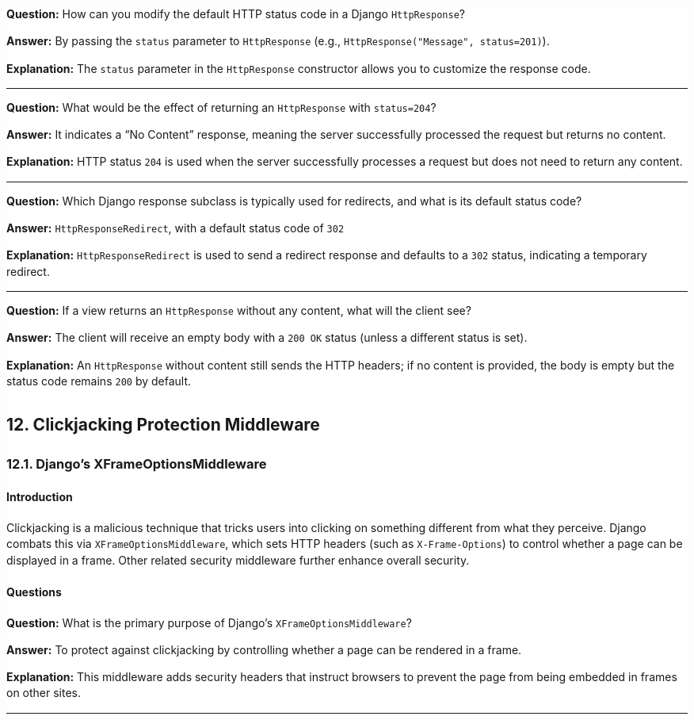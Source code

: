**Question:** How can you modify the default HTTP status code in a Django `HttpResponse`?

**Answer:** By passing the `status` parameter to `HttpResponse` (e.g., `HttpResponse("Message", status=201)`).

**Explanation:** The `status` parameter in the `HttpResponse` constructor allows you to customize the response code.

---

**Question:** What would be the effect of returning an `HttpResponse` with `status=204`?

**Answer:** It indicates a “No Content” response, meaning the server successfully processed the request but returns no content.

**Explanation:** HTTP status `204` is used when the server successfully processes a request but does not need to return any content.

---

**Question:** Which Django response subclass is typically used for redirects, and what is its default status code?

**Answer:** `HttpResponseRedirect`, with a default status code of `302`

**Explanation:** `HttpResponseRedirect` is used to send a redirect response and defaults to a `302` status, indicating a temporary redirect.

---

**Question:** If a view returns an `HttpResponse` without any content, what will the client see?

**Answer:** The client will receive an empty body with a `200 OK` status (unless a different status is set).

**Explanation:** An `HttpResponse` without content still sends the HTTP headers; if no content is provided, the body is empty but the status code remains `200` by default.

## 12. Clickjacking Protection Middleware

### 12.1. Django’s XFrameOptionsMiddleware

#### Introduction
Clickjacking is a malicious technique that tricks users into clicking on something different from what they perceive. Django combats this via `XFrameOptionsMiddleware`, which sets HTTP headers (such as `X-Frame-Options`) to control whether a page can be displayed in a frame. Other related security middleware further enhance overall security.

#### Questions

**Question:** What is the primary purpose of Django’s `XFrameOptionsMiddleware`?

**Answer:** To protect against clickjacking by controlling whether a page can be rendered in a frame.

**Explanation:** This middleware adds security headers that instruct browsers to prevent the page from being embedded in frames on other sites.

---